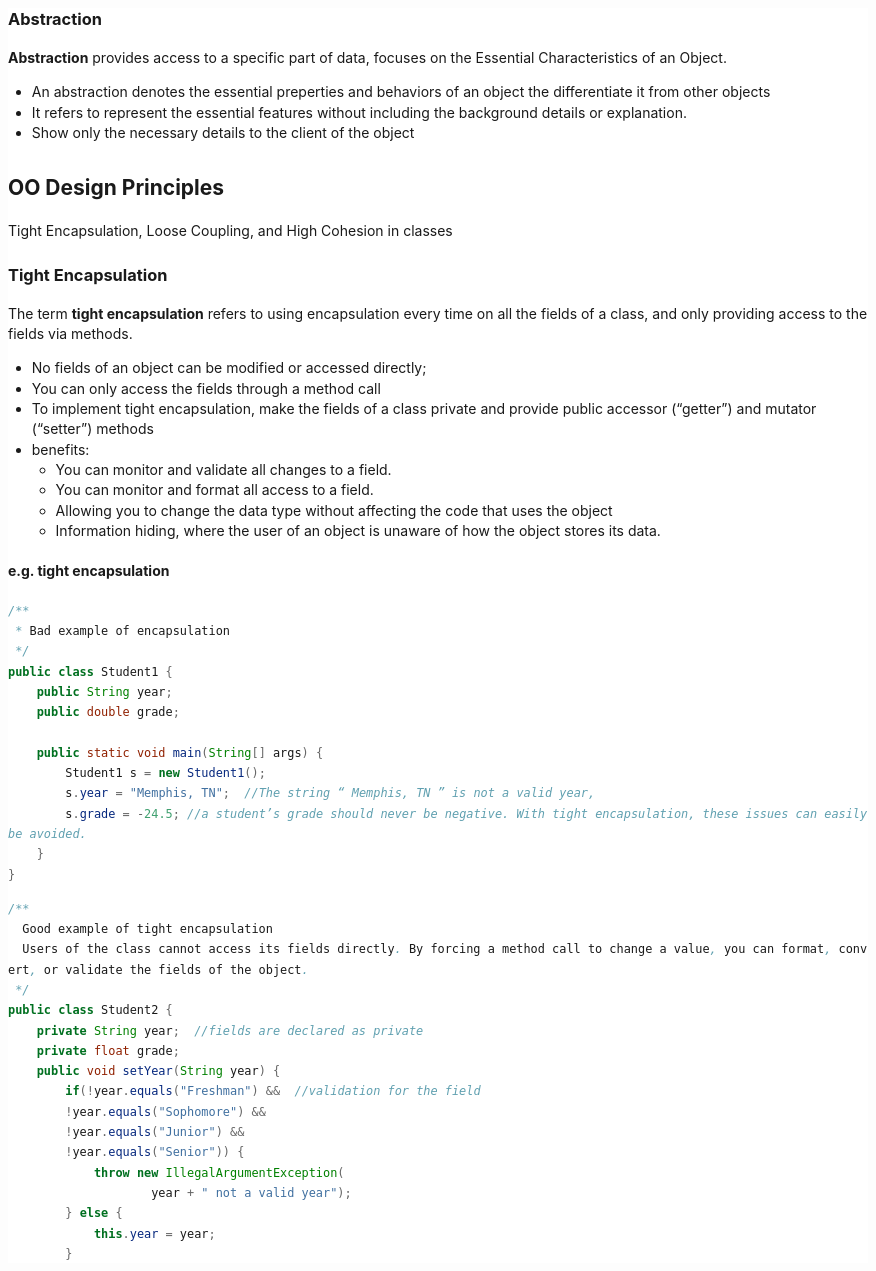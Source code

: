### Abstraction
**Abstraction** provides access to a specific part of data, focuses on the Essential Characteristics of an Object.
* An abstraction denotes the essential preperties and behaviors of an object the differentiate it from other objects
* It refers to represent the essential features without including the background details or explanation.
* Show only the necessary details to the client of the object


## OO Design Principles
Tight Encapsulation, Loose Coupling, and High Cohesion in classes

### Tight Encapsulation
The term **tight encapsulation** refers to using encapsulation every time on all the fields of a class, and only providing access to the fields via methods. 
* No fields of an object can be modified or accessed directly; 
* You can only access the fields through a method call
* To implement tight encapsulation, make the fields of a class private and provide public accessor (“getter”) and mutator (“setter”) methods
* benefits:
	* You can monitor and validate all changes to a field.
	* You can monitor and format all access to a field.
	* Allowing you to change the data type without affecting the code that uses the object
	* Information hiding, where the user of an object is unaware of how the object stores its data. 

#### e.g. tight encapsulation
```java
/**
 * Bad example of encapsulation
 */
public class Student1 {
    public String year;
    public double grade;

    public static void main(String[] args) {
        Student1 s = new Student1();
        s.year = "Memphis, TN";  //The string “ Memphis, TN ” is not a valid year, 
        s.grade = -24.5; //a student’s grade should never be negative. With tight encapsulation, these issues can easily be avoided.
    }
}
```

```java
/**
  Good example of tight encapsulation
  Users of the class cannot access its fields directly. By forcing a method call to change a value, you can format, convert, or validate the fields of the object.
 */
public class Student2 {
    private String year;  //fields are declared as private
    private float grade;
    public void setYear(String year) {
        if(!year.equals("Freshman") &&  //validation for the field
        !year.equals("Sophomore") &&
        !year.equals("Junior") &&
        !year.equals("Senior")) {
            throw new IllegalArgumentException(
                    year + " not a valid year");
        } else {
            this.year = year;
        }
```